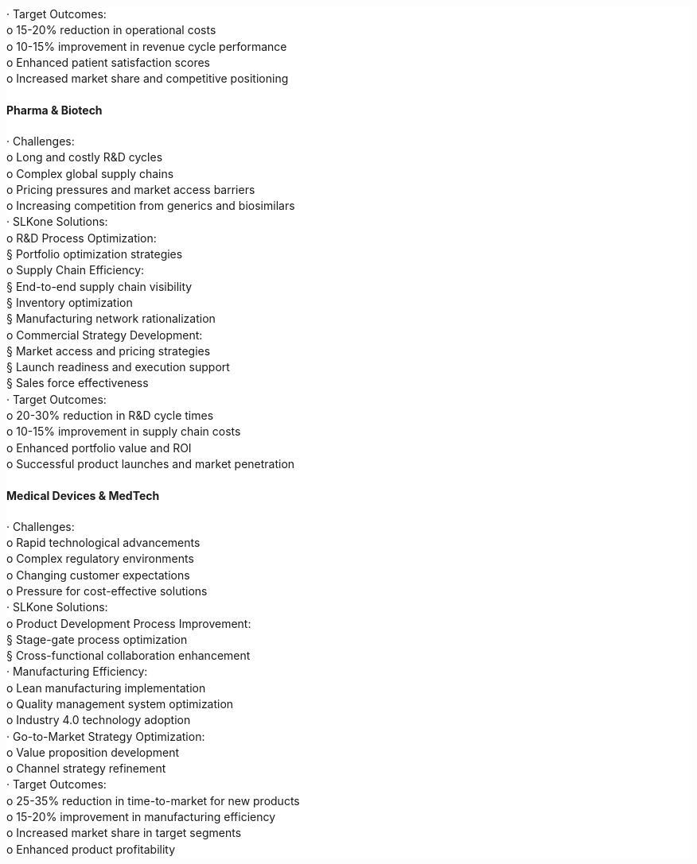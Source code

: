 ·       Target Outcomes:  
o   15-20% reduction in operational costs  
o   10-15% improvement in revenue cycle performance  
o   Enhanced patient satisfaction scores  
o   Increased market share and competitive positioning

#### **Pharma & Biotech**

·       Challenges:  
o   Long and costly R\&D cycles  
o   Complex global supply chains  
o   Pricing pressures and market access barriers  
o   Increasing competition from generics and biosimilars  
·       SLKone Solutions:  
o   R\&D Process Optimization:  
§  Portfolio optimization strategies  
o   Supply Chain Efficiency:  
§  End-to-end supply chain visibility  
§  Inventory optimization  
§  Manufacturing network rationalization  
o   Commercial Strategy Development:  
§  Market access and pricing strategies  
§  Launch readiness and execution support  
§  Sales force effectiveness  
·       Target Outcomes:  
o   20-30% reduction in R\&D cycle times  
o   10-15% improvement in supply chain costs  
o   Enhanced portfolio value and ROI  
o   Successful product launches and market penetration

#### **Medical Devices & MedTech**

·       Challenges:  
o   Rapid technological advancements  
o   Complex regulatory environments  
o   Changing customer expectations  
o   Pressure for cost-effective solutions  
·       SLKone Solutions:  
o   Product Development Process Improvement:  
§  Stage-gate process optimization  
§  Cross-functional collaboration enhancement  
·       Manufacturing Efficiency:  
o   Lean manufacturing implementation  
o   Quality management system optimization  
o   Industry 4.0 technology adoption  
·       Go-to-Market Strategy Optimization:  
o   Value proposition development  
o   Channel strategy refinement  
·       Target Outcomes:  
o   25-35% reduction in time-to-market for new products  
o   15-20% improvement in manufacturing efficiency  
o   Increased market share in target segments  
o   Enhanced product profitability
